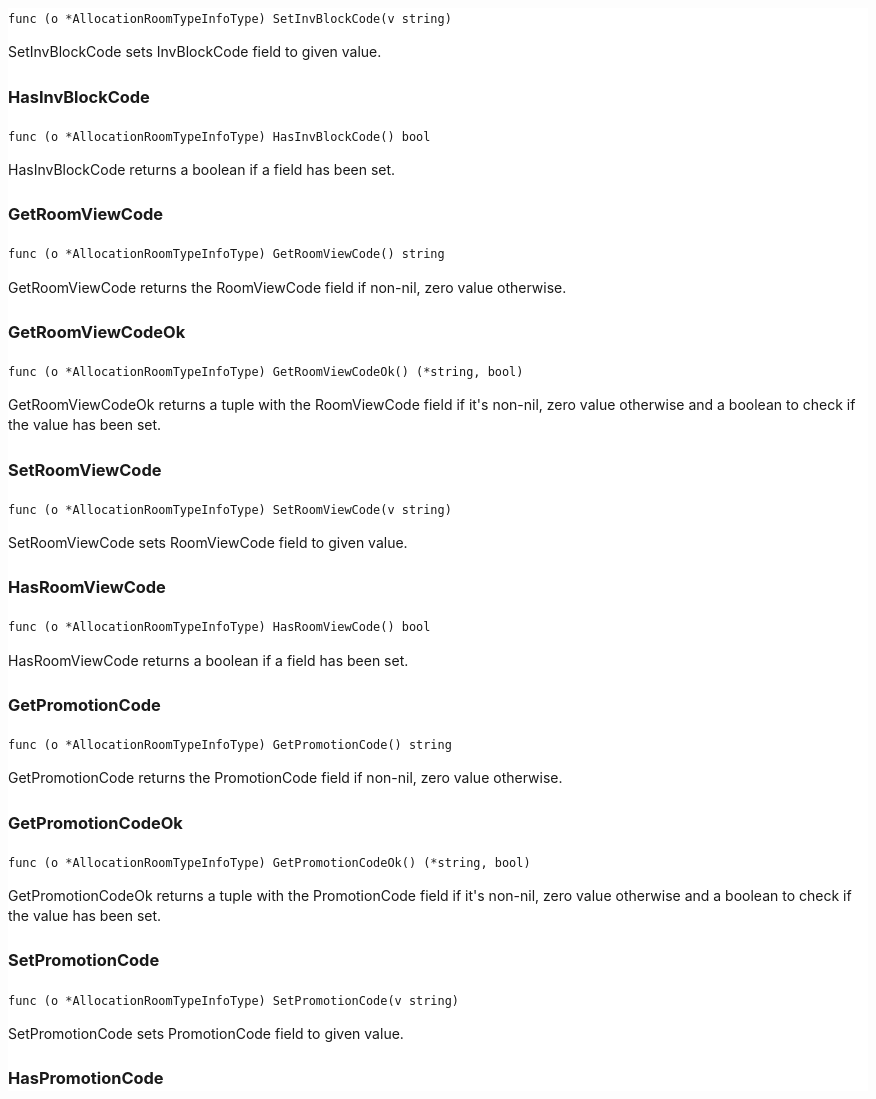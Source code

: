 `func (o *AllocationRoomTypeInfoType) SetInvBlockCode(v string)`

SetInvBlockCode sets InvBlockCode field to given value.

### HasInvBlockCode

`func (o *AllocationRoomTypeInfoType) HasInvBlockCode() bool`

HasInvBlockCode returns a boolean if a field has been set.

### GetRoomViewCode

`func (o *AllocationRoomTypeInfoType) GetRoomViewCode() string`

GetRoomViewCode returns the RoomViewCode field if non-nil, zero value otherwise.

### GetRoomViewCodeOk

`func (o *AllocationRoomTypeInfoType) GetRoomViewCodeOk() (*string, bool)`

GetRoomViewCodeOk returns a tuple with the RoomViewCode field if it's non-nil, zero value otherwise
and a boolean to check if the value has been set.

### SetRoomViewCode

`func (o *AllocationRoomTypeInfoType) SetRoomViewCode(v string)`

SetRoomViewCode sets RoomViewCode field to given value.

### HasRoomViewCode

`func (o *AllocationRoomTypeInfoType) HasRoomViewCode() bool`

HasRoomViewCode returns a boolean if a field has been set.

### GetPromotionCode

`func (o *AllocationRoomTypeInfoType) GetPromotionCode() string`

GetPromotionCode returns the PromotionCode field if non-nil, zero value otherwise.

### GetPromotionCodeOk

`func (o *AllocationRoomTypeInfoType) GetPromotionCodeOk() (*string, bool)`

GetPromotionCodeOk returns a tuple with the PromotionCode field if it's non-nil, zero value otherwise
and a boolean to check if the value has been set.

### SetPromotionCode

`func (o *AllocationRoomTypeInfoType) SetPromotionCode(v string)`

SetPromotionCode sets PromotionCode field to given value.

### HasPromotionCode
